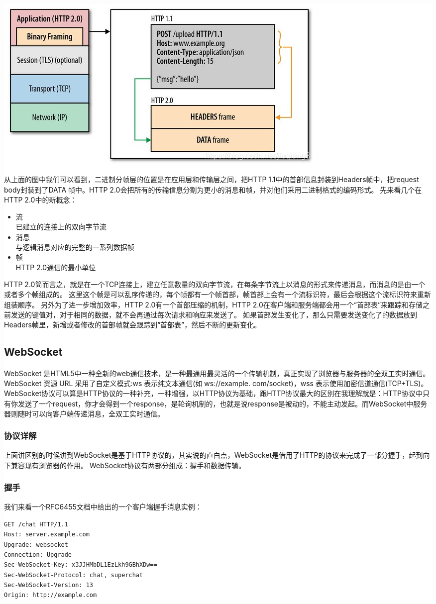 ![](../static/img/net/http001.png)

从上面的图中我们可以看到，二进制分帧层的位置是在应用层和传输层之间，把HTTP 1.1中的首部信息封装到Headers帧中，把request body封装到了DATA 帧中。HTTP 2.0会把所有的传输信息分割为更小的消息和帧，并对他们采用二进制格式的编码形式。
先来看几个在HTTP 2.0中的新概念：

- 流  
已建立的连接上的双向字节流
- 消息  
与逻辑消息对应的完整的一系列数据帧
- 帧  
HTTP 2.0通信的最小单位

HTTP 2.0简而言之，就是在一个TCP连接上，建立任意数量的双向字节流，在每条字节流上以消息的形式来传递消息，而消息的是由一个或者多个帧组成的。
这里这个帧是可以乱序传递的，每个帧都有一个帧首部，帧首部上会有一个流标识符，最后会根据这个流标识符来重新组装顺序。
另外为了进一步增加效率，HTTP 2.0有一个首部压缩的机制，HTTP 2.0在客户端和服务端都会用一个“首部表”来跟踪和存储之前发送的键值对，对于相同的数据，就不会再通过每次请求和响应来发送了。
如果首部发生变化了，那么只需要发送变化了的数据放到Headers帧里，新增或者修改的首部帧就会跟踪到“首部表”，然后不断的更新变化。

## WebSocket
WebSocket 是HTML5中一种全新的web通信技术，是一种最通用最灵活的一个传输机制，真正实现了浏览器与服务器的全双工实时通信。
WebSocket 资源 URL 采用了自定义模式:ws 表示纯文本通信(如 ws://example. com/socket)，wss 表示使用加密信道通信(TCP+TLS)。WebSocket协议可以算是HTTP协议的一种补充，一种增强，以HTTP协议为基础，跟HTTP协议最大的区别在我理解就是：HTTP协议中只有你发送了一个request，你才会得到一个response，是轮询机制的，也就是说response是被动的，不能主动发起。而WebSocket中服务器则随时可以向客户端传递消息，全双工实时通信。

### 协议详解
上面讲区别的时候讲到WebSocket是基于HTTP协议的，其实说的直白点，WebSocket是借用了HTTP的协议来完成了一部分握手，起到向下兼容现有浏览器的作用。
WebSocket协议有两部分组成：握手和数据传输。

### 握手
我们来看一个RFC6455文档中给出的一个客户端握手消息实例：
```
GET /chat HTTP/1.1
Host: server.example.com
Upgrade: websocket
Connection: Upgrade
Sec-WebSocket-Key: x3JJHMbDL1EzLkh9GBhXDw==
Sec-WebSocket-Protocol: chat, superchat
Sec-WebSocket-Version: 13
Origin: http://example.com
```
